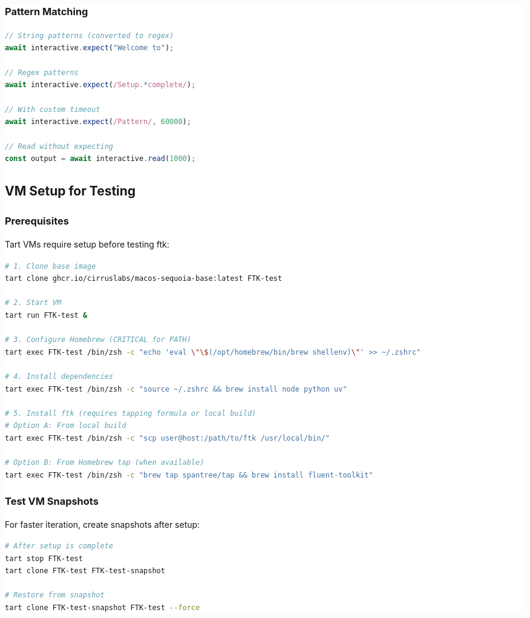 ### Pattern Matching

```typescript
// String patterns (converted to regex)
await interactive.expect("Welcome to");

// Regex patterns
await interactive.expect(/Setup.*complete/);

// With custom timeout
await interactive.expect(/Pattern/, 60000);

// Read without expecting
const output = await interactive.read(1000);
```

## VM Setup for Testing

### Prerequisites

Tart VMs require setup before testing ftk:

```bash
# 1. Clone base image
tart clone ghcr.io/cirruslabs/macos-sequoia-base:latest FTK-test

# 2. Start VM
tart run FTK-test &

# 3. Configure Homebrew (CRITICAL for PATH)
tart exec FTK-test /bin/zsh -c "echo 'eval \"\$(/opt/homebrew/bin/brew shellenv)\"' >> ~/.zshrc"

# 4. Install dependencies
tart exec FTK-test /bin/zsh -c "source ~/.zshrc && brew install node python uv"

# 5. Install ftk (requires tapping formula or local build)
# Option A: From local build
tart exec FTK-test /bin/zsh -c "scp user@host:/path/to/ftk /usr/local/bin/"

# Option B: From Homebrew tap (when available)
tart exec FTK-test /bin/zsh -c "brew tap spantree/tap && brew install fluent-toolkit"
```

### Test VM Snapshots

For faster iteration, create snapshots after setup:

```bash
# After setup is complete
tart stop FTK-test
tart clone FTK-test FTK-test-snapshot

# Restore from snapshot
tart clone FTK-test-snapshot FTK-test --force
```
